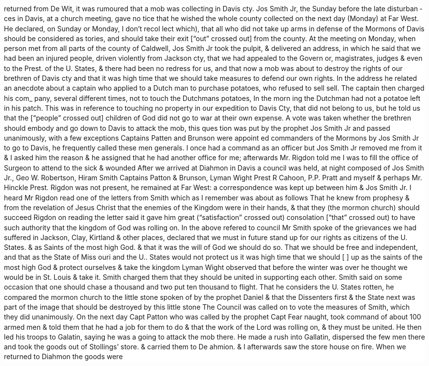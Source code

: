 returned from De Wit, it was rumoured that a mob was collecting in Davis
cty. Jos Smith Jr, the Sunday before the late disturban ­ces in Davis,
at a church meeting, gave no ­tice that he wished the whole county
collected on the next day (Monday) at Far West. He declared, on Sunday
or Monday, I don’t recol lect which), that all who did not take up arms
in defense of the Mormons of Davis should be considered as tories, and
should take their exit \[“out” crossed out\] from the county. At the
meeting on Monday, when person met from all parts of the county of
Caldwell, Jos Smith Jr took the pulpit, & delivered an address, in which
he said that we had been an injured people, driven violently from
Jackson cty, that we had appealed to the Govern ­or, magistrates, judges
& even to the Prest. of the U. States, & there had been no redress for
us, and that now a mob was about to destroy the rights of our brethren
of Davis cty and that it was high time that we should take measures to
defend our own rights. In the address he related an anecdote about a
captain who applied to a Dutch ­man to purchase potatoes, who refused to
sell sell. The captain then charged his com\_ pany, several different
times, not to touch the Dutchmans potatoes, In the morn ­ing the
Dutchman had not a potatoe left in his patch. This was in reference to
touching no property in our expedition to Davis Cty, that did not belong
to us, but he told us that the \[“people” crossed out\] children of God
did not go to war at their own expense. A vote was taken whether the
brethren should embody and go down to Davis to attack the mob, this ques
tion was put by the prophet Jos Smith Jr and passed unanimously, with a
few exceptions Captains Patten and Brunson were appoint ­ed commanders
of the Mormons by Jos Smith Jr to go to Davis, he frequently called
these men generals. I once had a command as an officer but Jos Smith Jr
removed me from it & I asked him the reason & he assigned that he had
another office for me; afterwards Mr. Rigdon told me I was to fill the
office of Surgeon to attend to the sick & wounded After we arrived at
Diahmon in Davis a council was held, at night composed of Jos Smith Jr.,
Geo W. Robertson, Hiram Smith Captains Patton & Brunson, Lyman Wight
Prest R Cahoon, P.P. Pratt and myself & perhaps Mr. Hinckle­ Prest.
Rigdon was not present, he remained at Far West: a correspondence was
kept up between him & Jos Smith Jr. I heard Mr Rigdon read one of the
letters from Smith which as I remember was about as follows That he knew
from prophesy & from the revelation of Jesus Christ that the enemies of
the Kingdom were in their hands, & that they (the mormon church) should
succeed ­Rigdon on reading the letter said it gave him great
(“satisfaction” crossed out) consolation \[“that” crossed out) to have
such authority that the kingdom of God was rolling on. In the above
refered to council Mr Smith spoke of the grievances we had suffered in
Jackson, Clay, Kirtland & other places, declared that we must in future
stand up for our rights as citizens of the U. States. & as Saints of the
most high God. & that it was the will of God we should do so. That we
should be free and independent, and that as the State of Miss ­ouri and
the U.. States would not protect us it was high time that we should \[
\] up as the saints of the most high God & protect ourselves & take the
kingdom Lyman Wight observed that before the winter was over he thought
we would be in St. Louis & take it. Smith charged them that they should
be united in supporting each other. Smith said on some occasion that one
should chase a thousand and two put ten thousand to flight. That he
considers the U. States rotten, he compared the mormon church to the
little stone spoken of by the prophet Daniel & that the Dissenters first
& the State next was part of the image that should be destroyed by this
little stone The Council was called on to vote the measures of Smith,
which they did unanimously. On the next day Capt Patton who was called
by the prophet Capt Fear naught, took command of about 100 armed men &
told them that he had a job for them to do & that the work of the Lord
was rolling on, & they must be united. He then led his troops to
Galatin, saying he was a going to attack the mob there. He made a rush
into Gal­latin, dispersed the few men there and took the goods out of
Stollings’ store. & carried them to De ahmion. & I afterwards saw the
store house on fire. When we returned to Diahmon the goods were